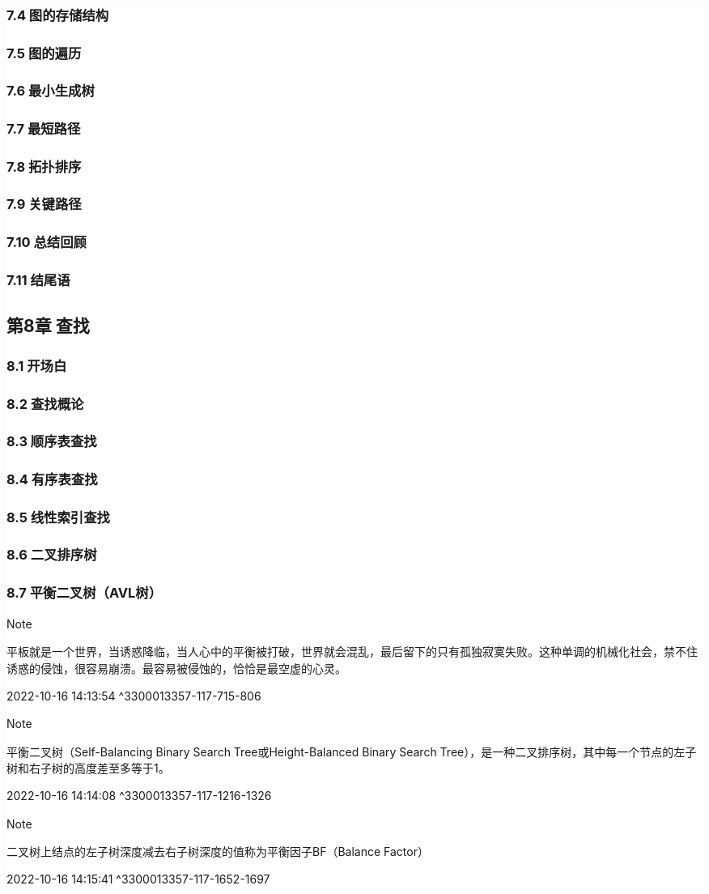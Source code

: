 ### 7.4 图的存储结构

### 7.5 图的遍历

### 7.6 最小生成树

### 7.7 最短路径

### 7.8 拓扑排序

### 7.9 关键路径

### 7.10 总结回顾

### 7.11 结尾语

## 第8章 查找

### 8.1 开场白

### 8.2 查找概论

### 8.3 顺序表查找

### 8.4 有序表查找

### 8.5 线性索引查找

### 8.6 二叉排序树

### 8.7 平衡二叉树（AVL树）

> [!NOTE] 
> 平板就是一个世界，当诱惑降临，当人心中的平衡被打破，世界就会混乱，最后留下的只有孤独寂寞失败。这种单调的机械化社会，禁不住诱惑的侵蚀，很容易崩溃。最容易被侵蚀的，恰恰是最空虚的心灵。
> 
> 2022-10-16 14:13:54 ^3300013357-117-715-806

> [!NOTE] 
> 平衡二叉树（Self-Balancing Binary Search Tree或Height-Balanced Binary Search Tree），是一种二叉排序树，其中每一个节点的左子树和右子树的高度差至多等于1。
> 
> 2022-10-16 14:14:08 ^3300013357-117-1216-1326

> [!NOTE] 
> 二叉树上结点的左子树深度减去右子树深度的值称为平衡因子BF（Balance Factor）
> 
> 2022-10-16 14:15:41 ^3300013357-117-1652-1697
